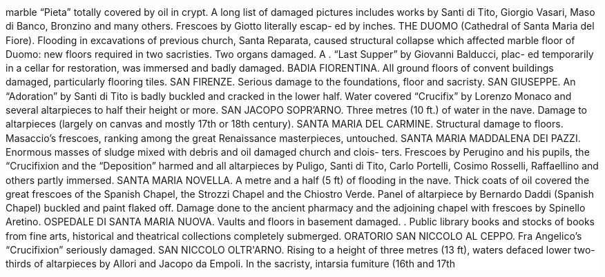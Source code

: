 marble “Pieta” totally covered by oil in 
crypt. A long list of damaged pictures 
includes works by Santi di Tito, Giorgio 
Vasari, Maso di Banco, Bronzino and many 
others. Frescoes by Giotto literally escap- 
ed by inches. 
THE DUOMO (Cathedral of Santa Maria 
del Fiore). Flooding in excavations of 
previous church, Santa Reparata, caused 
structural collapse which affected marble 
floor of Duomo: new floors required in 
two sacristies. Two organs damaged. A 
. “Last Supper” by Giovanni Balducci, plac- 
ed temporarily in a cellar for restoration, 
was immersed and badly damaged. 
BADIA FIORENTINA. All ground floors of 
convent buildings damaged, particularly 
flooring tiles. 
SAN FIRENZE. Serious damage to the 
foundations, floor and sacristy. 
SAN GIUSEPPE. An “Adoration” by Santi 
di Tito is badly buckled and cracked in 
the lower half. Water covered “Crucifix” 
by Lorenzo Monaco and several altarpieces 
to half their height or more. 
SAN JACOPO SOPR’ARNO. Three metres 
(10 ft.) of water in the nave. Damage to 
altarpieces (largely on canvas and mostly 
17th or 18th century). 
SANTA MARIA DEL CARMINE. Structural 
damage to floors. Masaccio’s frescoes, 
ranking among the great Renaissance 
masterpieces, untouched. 
SANTA MARIA MADDALENA DEI PAZZI. 
Enormous masses of sludge mixed with 
debris and oil damaged church and clois- 
ters. Frescoes by Perugino and his pupils, 
the “Crucifixion and the “Deposition” 
harmed and all altarpieces by Puligo, Santi 
di Tito, Carlo Portelli, Cosimo Rosselli, 
Raffaellino and others partly immersed. 
SANTA MARIA NOVELLA. A metre and a 
half (5 ft) of flooding in the nave. Thick 
coats of oil covered the great frescoes of 
the Spanish Chapel, the Strozzi Chapel and 
the Chiostro Verde. Panel of altarpiece 
by Bernardo Daddi (Spanish Chapel) 
buckled and paint flaked off. Damage 
done to the ancient pharmacy and the 
adjoining chapel with frescoes by Spinello 
Aretino. 
OSPEDALE DI SANTA MARIA NUOVA. 
Vaults and floors in basement damaged. 
. Public library books and stocks of books 
from fine arts, historical and theatrical 
collections completely submerged. 
ORATORIO SAN NICCOLO AL CEPPO. 
Fra Angelico’s “Crucifixion” seriously 
damaged. 
SAN NICCOLO OLTR'ARNO. Rising to a 
height of three metres (13 ft), waters 
defaced lower two-thirds of altarpieces by 
Allori and Jacopo da Empoli. In the 
sacristy, intarsia fumiture (16th and 17th 